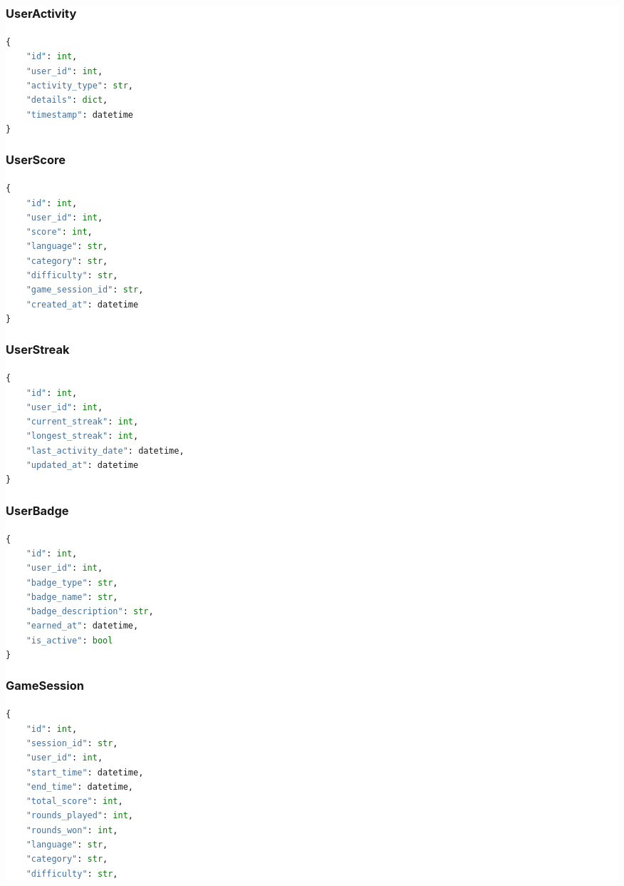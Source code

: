 ### UserActivity
```python
{
    "id": int,
    "user_id": int,
    "activity_type": str,
    "details": dict,
    "timestamp": datetime
}
```

### UserScore
```python
{
    "id": int,
    "user_id": int,
    "score": int,
    "language": str,
    "category": str,
    "difficulty": str,
    "game_session_id": str,
    "created_at": datetime
}
```

### UserStreak
```python
{
    "id": int,
    "user_id": int,
    "current_streak": int,
    "longest_streak": int,
    "last_activity_date": datetime,
    "updated_at": datetime
}
```

### UserBadge
```python
{
    "id": int,
    "user_id": int,
    "badge_type": str,
    "badge_name": str,
    "badge_description": str,
    "earned_at": datetime,
    "is_active": bool
}
```

### GameSession
```python
{
    "id": int,
    "session_id": str,
    "user_id": int,
    "start_time": datetime,
    "end_time": datetime,
    "total_score": int,
    "rounds_played": int,
    "rounds_won": int,
    "language": str,
    "category": str,
    "difficulty": str,
```